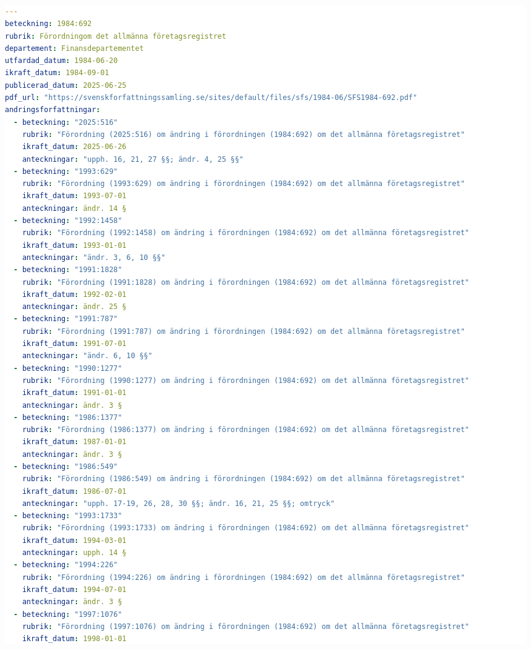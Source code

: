 ```yaml
---
beteckning: 1984:692
rubrik: Förordningom det allmänna företagsregistret
departement: Finansdepartementet
utfardad_datum: 1984-06-20
ikraft_datum: 1984-09-01
publicerad_datum: 2025-06-25
pdf_url: "https://svenskforfattningssamling.se/sites/default/files/sfs/1984-06/SFS1984-692.pdf"
andringsforfattningar:
  - beteckning: "2025:516"
    rubrik: "Förordning (2025:516) om ändring i förordningen (1984:692) om det allmänna företagsregistret"
    ikraft_datum: 2025-06-26
    anteckningar: "upph. 16, 21, 27 §§; ändr. 4, 25 §§"
  - beteckning: "1993:629"
    rubrik: "Förordning (1993:629) om ändring i förordningen (1984:692) om det allmänna företagsregistret"
    ikraft_datum: 1993-07-01
    anteckningar: ändr. 14 §
  - beteckning: "1992:1458"
    rubrik: "Förordning (1992:1458) om ändring i förordningen (1984:692) om det allmänna företagsregistret"
    ikraft_datum: 1993-01-01
    anteckningar: "ändr. 3, 6, 10 §§"
  - beteckning: "1991:1828"
    rubrik: "Förordning (1991:1828) om ändring i förordningen (1984:692) om det allmänna företagsregistret"
    ikraft_datum: 1992-02-01
    anteckningar: ändr. 25 §
  - beteckning: "1991:787"
    rubrik: "Förordning (1991:787) om ändring i förordningen (1984:692) om det allmänna företagsregistret"
    ikraft_datum: 1991-07-01
    anteckningar: "ändr. 6, 10 §§"
  - beteckning: "1990:1277"
    rubrik: "Förordning (1990:1277) om ändring i förordningen (1984:692) om det allmänna företagsregistret"
    ikraft_datum: 1991-01-01
    anteckningar: ändr. 3 §
  - beteckning: "1986:1377"
    rubrik: "Förordning (1986:1377) om ändring i förordningen (1984:692) om det allmänna företagsregistret"
    ikraft_datum: 1987-01-01
    anteckningar: ändr. 3 §
  - beteckning: "1986:549"
    rubrik: "Förordning (1986:549) om ändring i förordningen (1984:692) om det allmänna företagsregistret"
    ikraft_datum: 1986-07-01
    anteckningar: "upph. 17-19, 26, 28, 30 §§; ändr. 16, 21, 25 §§; omtryck"
  - beteckning: "1993:1733"
    rubrik: "Förordning (1993:1733) om ändring i förordningen (1984:692) om det allmänna företagsregistret"
    ikraft_datum: 1994-03-01
    anteckningar: upph. 14 §
  - beteckning: "1994:226"
    rubrik: "Förordning (1994:226) om ändring i förordningen (1984:692) om det allmänna företagsregistret"
    ikraft_datum: 1994-07-01
    anteckningar: ändr. 3 §
  - beteckning: "1997:1076"
    rubrik: "Förordning (1997:1076) om ändring i förordningen (1984:692) om det allmänna företagsregistret"
    ikraft_datum: 1998-01-01
```